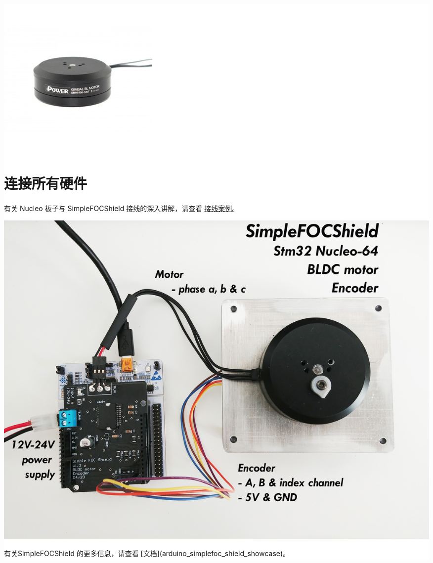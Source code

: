 <img src="extras/Images/bigger.jpg" class="imgtable150">     


# 连接所有硬件
有关 Nucleo 板子与 SimpleFOCShield 接线的深入讲解，请查看 [接线案例](nucleo_connection)。
<p><img src="extras/Images/nucleo_foc_shield_connection.jpg" class="width60"></p>
有关SimpleFOCShield 的更多信息，请查看 [文档](arduino_simplefoc_shield_showcase)。
